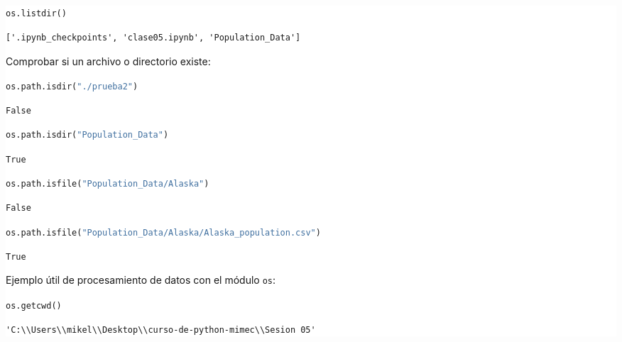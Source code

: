 ```python
os.listdir()
```




    ['.ipynb_checkpoints', 'clase05.ipynb', 'Population_Data']



Comprobar si un archivo o directorio existe:


```python
os.path.isdir("./prueba2")
```




    False




```python
os.path.isdir("Population_Data")
```




    True




```python
os.path.isfile("Population_Data/Alaska")
```




    False




```python
os.path.isfile("Population_Data/Alaska/Alaska_population.csv")
```




    True



Ejemplo útil de procesamiento de datos con el módulo `os`:


```python
os.getcwd()
```




    'C:\\Users\\mikel\\Desktop\\curso-de-python-mimec\\Sesion 05'




